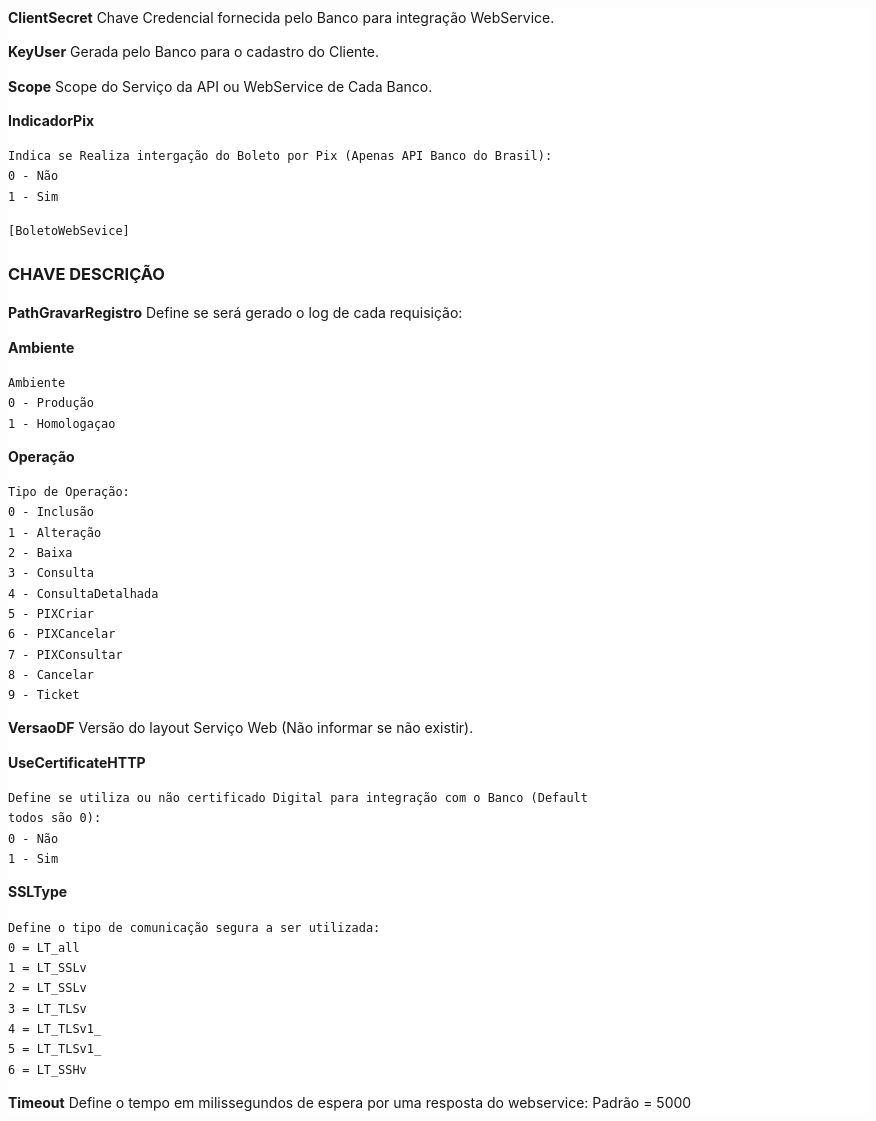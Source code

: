 **ClientSecret** Chave Credencial fornecida pelo Banco para integração WebService.

**KeyUser** Gerada pelo Banco para o cadastro do Cliente.

**Scope** Scope do Serviço da API ou WebService de Cada Banco.

**IndicadorPix**

```
Indica se Realiza intergação do Boleto por Pix (Apenas API Banco do Brasil):
0 - Não
1 - Sim
```
```
[BoletoWebSevice]
```

### CHAVE DESCRIÇÃO

**PathGravarRegistro** Define se será gerado o log de cada requisição:

**Ambiente**

```
Ambiente
0 - Produção
1 - Homologaçao
```
**Operação**

```
Tipo de Operação:
0 - Inclusão
1 - Alteração
2 - Baixa
3 - Consulta
4 - ConsultaDetalhada
5 - PIXCriar
6 - PIXCancelar
7 - PIXConsultar
8 - Cancelar
9 - Ticket
```
**VersaoDF** Versão do layout Serviço Web (Não informar se não existir).

**UseCertificateHTTP**

```
Define se utiliza ou não certificado Digital para integração com o Banco (Default
todos são 0):
0 - Não
1 - Sim
```
**SSLType**

```
Define o tipo de comunicação segura a ser utilizada:
0 = LT_all
1 = LT_SSLv
2 = LT_SSLv
3 = LT_TLSv
4 = LT_TLSv1_
5 = LT_TLSv1_
6 = LT_SSHv
```
**Timeout** Define o tempo em milissegundos de espera por uma resposta do webservice:
Padrão = 5000
